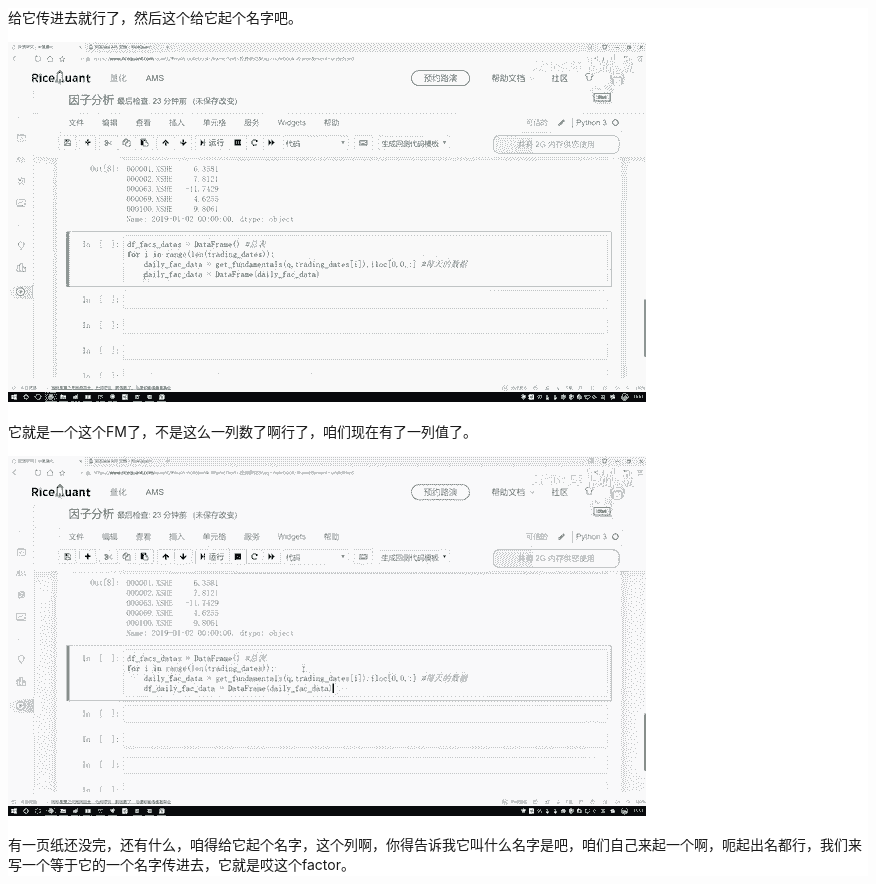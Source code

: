 给它传进去就行了，然后这个给它起个名字吧。

![](img/13b126f8059bd3c363a22d0b39b6fb6e_32.png)

它就是一个这个FM了，不是这么一列数了啊行了，咱们现在有了一列值了。

![](img/13b126f8059bd3c363a22d0b39b6fb6e_34.png)

有一页纸还没完，还有什么，咱得给它起个名字，这个列啊，你得告诉我它叫什么名字是吧，咱们自己来起一个啊，呃起出名都行，我们来写一个等于它的一个名字传进去，它就是哎这个factor。


